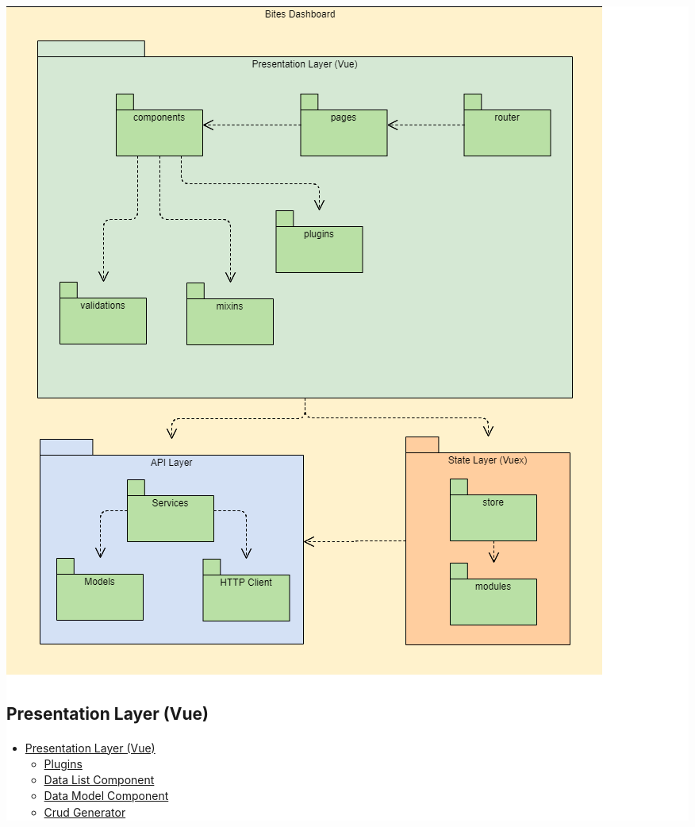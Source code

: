 ![alt text](application-layers.png)

## Presentation Layer (Vue)

- [Presentation Layer (Vue)](<#presentation-layer-(Vue)>)
  - [Plugins](#plugins)
  - [Data List Component](#data-list-component)
  - [Data Model Component](#data-model-component)
  - [Crud Generator](#crud-generator)
